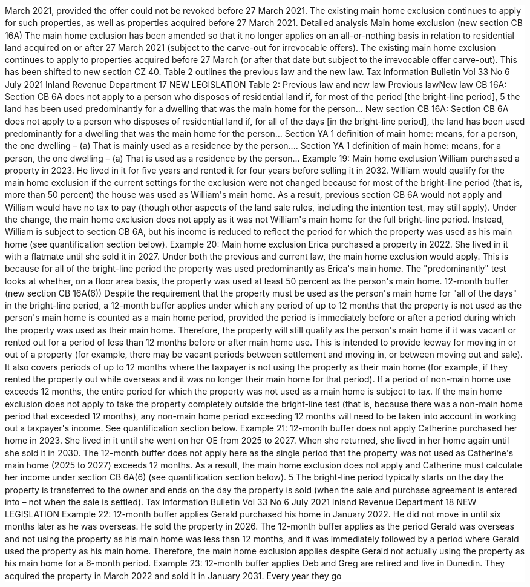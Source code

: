 March 2021, provided the offer could not be revoked before 27 March 2021. The existing main home exclusion continues to apply for such properties, as well as properties acquired before 27 March 2021. Detailed analysis Main home exclusion (new section CB 16A) The main home exclusion has been amended so that it no longer applies on an all-or-nothing basis in relation to residential land acquired on or after 27 March 2021 (subject to the carve-out for irrevocable offers). The existing main home exclusion continues to apply to properties acquired before 27 March (or after that date but subject to the irrevocable offer carve-out). This has been shifted to new section CZ 40. Table 2 outlines the previous law and the new law. Tax Information Bulletin Vol 33 No 6 July 2021 Inland Revenue Department 17 NEW LEGISLATION Table 2: Previous law and new law Previous lawNew law CB 16A: Section CB 6A does not apply to a person who disposes of residential land if, for most of the period \[the bright-line period\], 5 the land has been used predominantly for a dwelling that was the main home for the person... New section CB 16A: Section CB 6A does not apply to a person who disposes of residential land if, for all of the days \[in the bright-line period\], the land has been used predominantly for a dwelling that was the main home for the person... Section YA 1 definition of main home: means, for a person, the one dwelling – (a) That is mainly used as a residence by the person.... Section YA 1 definition of main home: means, for a person, the one dwelling – (a) That is used as a residence by the person... Example 19: Main home exclusion William purchased a property in 2023. He lived in it for five years and rented it for four years before selling it in 2032. William would qualify for the main home exclusion if the current settings for the exclusion were not changed because for most of the bright-line period (that is, more than 50 percent) the house was used as William's main home. As a result, previous section CB 6A would not apply and William would have no tax to pay (though other aspects of the land sale rules, including the intention test, may still apply). Under the change, the main home exclusion does not apply as it was not William's main home for the full bright-line period. Instead, William is subject to section CB 6A, but his income is reduced to reflect the period for which the property was used as his main home (see quantification section below). Example 20: Main home exclusion Erica purchased a property in 2022. She lived in it with a flatmate until she sold it in 2027. Under both the previous and current law, the main home exclusion would apply. This is because for all of the bright-line period the property was used predominantly as Erica's main home. The "predominantly" test looks at whether, on a floor area basis, the property was used at least 50 percent as the person's main home. 12-month buffer (new section CB 16A(6)) Despite the requirement that the property must be used as the person's main home for "all of the days" in the bright-line period, a 12-month buffer applies under which any period of up to 12 months that the property is not used as the person's main home is counted as a main home period, provided the period is immediately before or after a period during which the property was used as their main home. Therefore, the property will still qualify as the person's main home if it was vacant or rented out for a period of less than 12 months before or after main home use. This is intended to provide leeway for moving in or out of a property (for example, there may be vacant periods between settlement and moving in, or between moving out and sale). It also covers periods of up to 12 months where the taxpayer is not using the property as their main home (for example, if they rented the property out while overseas and it was no longer their main home for that period). If a period of non-main home use exceeds 12 months, the entire period for which the property was not used as a main home is subject to tax. If the main home exclusion does not apply to take the property completely outside the bright-line test (that is, because there was a non-main home period that exceeded 12 months), any non-main home period exceeding 12 months will need to be taken into account in working out a taxpayer's income. See quantification section below. Example 21: 12-month buffer does not apply Catherine purchased her home in 2023. She lived in it until she went on her OE from 2025 to 2027. When she returned, she lived in her home again until she sold it in 2030. The 12-month buffer does not apply here as the single period that the property was not used as Catherine's main home (2025 to 2027) exceeds 12 months. As a result, the main home exclusion does not apply and Catherine must calculate her income under section CB 6A(6) (see quantification section below). 5 The bright-line period typically starts on the day the property is transferred to the owner and ends on the day the property is sold (when the sale and purchase agreement is entered into – not when the sale is settled). Tax Information Bulletin Vol 33 No 6 July 2021 Inland Revenue Department 18 NEW LEGISLATION Example 22: 12-month buffer applies Gerald purchased his home in January 2022. He did not move in until six months later as he was overseas. He sold the property in 2026. The 12-month buffer applies as the period Gerald was overseas and not using the property as his main home was less than 12 months, and it was immediately followed by a period where Gerald used the property as his main home. Therefore, the main home exclusion applies despite Gerald not actually using the property as his main home for a 6-month period. Example 23: 12-month buffer applies Deb and Greg are retired and live in Dunedin. They acquired the property in March 2022 and sold it in January 2031. Every year they go